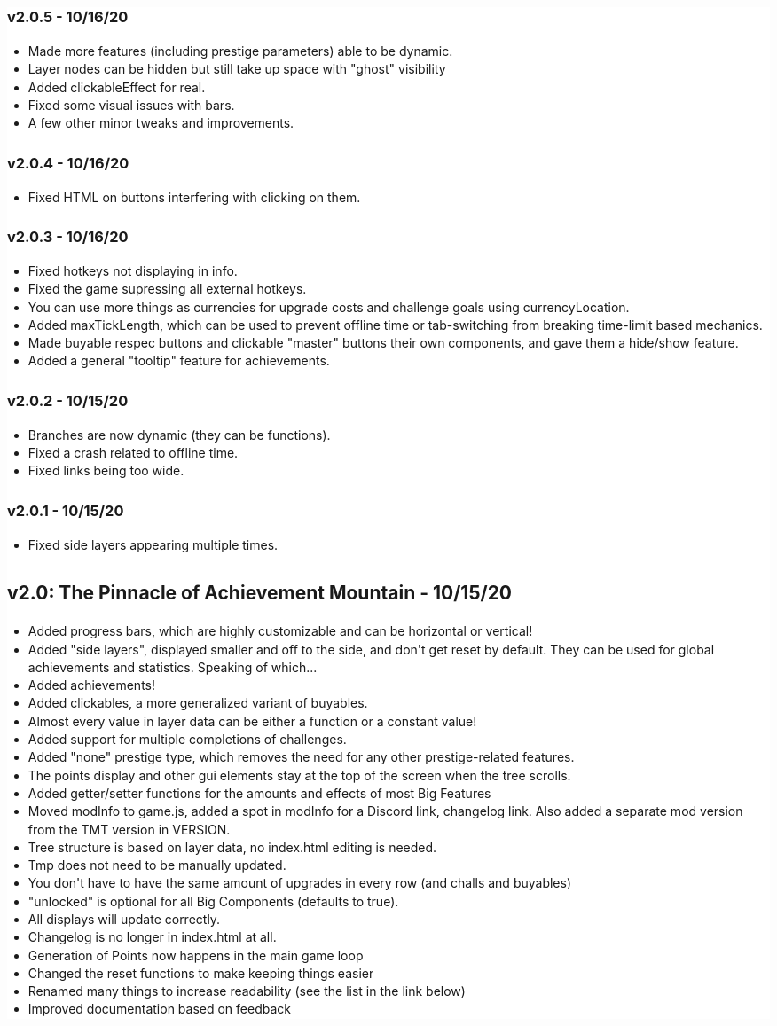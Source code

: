 
### v2.0.5 - 10/16/20
- Made more features (including prestige parameters) able to be dynamic.
- Layer nodes can be hidden but still take up space with "ghost" visibility
- Added clickableEffect for real.
- Fixed some visual issues with bars.
- A few other minor tweaks and improvements.

### v2.0.4 - 10/16/20
- Fixed HTML on buttons interfering with clicking on them.

### v2.0.3 - 10/16/20
- Fixed hotkeys not displaying in info.
- Fixed the game supressing all external hotkeys.
- You can use more things as currencies for upgrade costs and challenge goals using currencyLocation.
- Added maxTickLength, which can be used to prevent offline time or tab-switching from breaking time-limit based mechanics.
- Made buyable respec buttons and clickable "master" buttons their own components, and gave them a hide/show feature.
- Added a general "tooltip" feature for achievements.

### v2.0.2 - 10/15/20
- Branches are now dynamic (they can be functions).
- Fixed a crash related to offline time.
- Fixed links being too wide.

### v2.0.1 - 10/15/20
- Fixed side layers appearing multiple times.

## v2.0: The Pinnacle of Achievement Mountain - 10/15/20
- Added progress bars, which are highly customizable and can be horizontal or vertical!
- Added "side layers", displayed smaller and off to the side, and don't get reset by default.
    They can be used for global achievements and statistics. Speaking of which...
- Added achievements!
- Added clickables, a more generalized variant of buyables.
- Almost every value in layer data can be either a function or a constant value!
- Added support for multiple completions of challenges.
- Added "none" prestige type, which removes the need for any other prestige-related features.
- The points display and other gui elements stay at the top of the screen when the tree scrolls.
- Added getter/setter functions for the amounts and effects of most Big Features
- Moved modInfo to game.js, added a spot in modInfo for a Discord link, changelog link.
    Also added a separate mod version from the TMT version in VERSION.
- Tree structure is based on layer data, no index.html editing is needed.
- Tmp does not need to be manually updated.
- You don't have to have the same amount of upgrades in every row (and challs and buyables)
- "unlocked" is optional for all Big Components (defaults to true).
- All displays will update correctly.
- Changelog is no longer in index.html at all.
- Generation of Points now happens in the main game loop
- Changed the reset functions to make keeping things easier
- Renamed many things to increase readability (see the list in the link below)
- Improved documentation based on feedback
